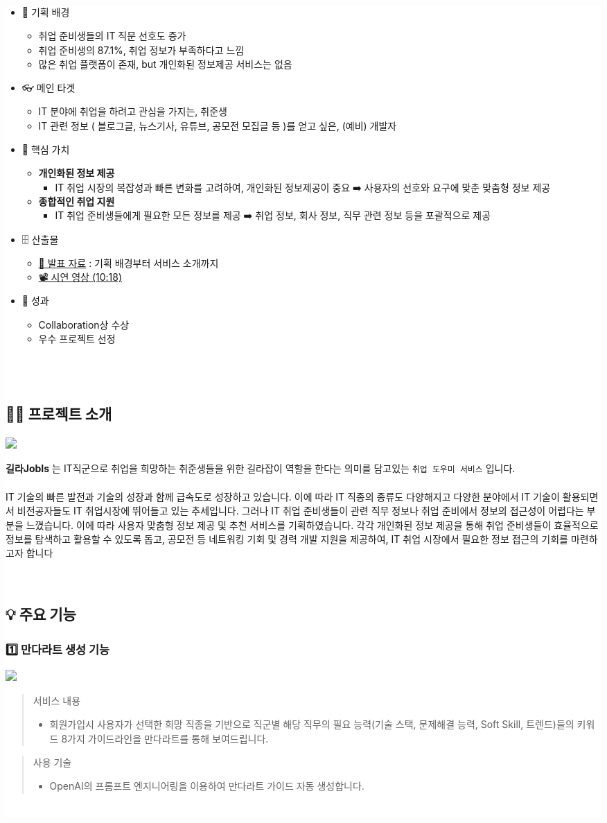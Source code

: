 -  📌 기획 배경

   -  취업 준비생들의 IT 직문 선호도 증가  
   -  취업 준비생의 87.1%, 취업 정보가 부족하다고 느낌 
   -  많은 취업 플랫폼이 존재, but 개인화된 정보제공 서비스는 없음 

-  👓 메인 타겟

   -  IT 분야에 취업을 하려고 관심을 가지는, 취준생 
   -  IT 관련 정보 ( 블로그글, 뉴스기사, 유튜브, 공모전 모집글 등 )를 얻고 싶은, (예비) 개발자

-  💍 핵심 가치

   -  **개인화된 정보 제공**
      -  IT 취업 시장의 복잡성과 빠른 변화를 고려하여, 개인화된 정보제공이 중요 ➡️ 사용자의 선호와 요구에 맞춘 맞춤형 정보 제공
   -  **종합적인 취업 지원**
      -  IT 취업 준비생들에게 필요한 모든 정보를 제공 ➡️ 취업 정보, 회사 정보, 직무 관련 정보 등을 포괄적으로 제공

- 🗄 산출물
  - [🔖 발표 자료](docs/발표자료.pdf) : 기획 배경부터 서비스 소개까지
  - [📽 시연 영상 (10:18)](https://www.youtube.com/watch?v=nMRzqA98iVI)

-  🥇 성과

   -  Collaboration상 수상
   -  우수 프로젝트 선정

<br><br>

## 💁‍♂️ 프로젝트 소개

<img src="docs/소개이미지.jpg"/>

<br>

**길라JobIs** 는 IT직군으로 취업을 희망하는 취준생들을 위한 길라잡이 역할을 한다는 의미를 담고있는 `취업 도우미 서비스` 입니다.
<br><br>
IT 기술의  빠른 발전과 기술의 성장과 함께 급속도로 성장하고 있습니다. 
이에 따라 IT 직종의 종류도 다양해지고 다양한 분야에서 IT 기술이 활용되면서 비전공자들도 IT 취업시장에 뛰어들고 있는 추세입니다. 그러나 IT 취업 준비생들이 관련 직무 정보나 취업 준비에서 정보의 접근성이 어렵다는 부분을 느꼈습니다. 이에 따라 사용자 맞춤형 정보 제공 및 추천 서비스를 기획하였습니다. 각각 개인화된 정보 제공을 통해 취업 준비생들이 효율적으로 정보를 탐색하고 활용할 수 있도록 돕고, 공모전 등 네트워킹 기회 및 경력 개발 지원을 제공하여, IT 취업 시장에서 필요한 정보 접근의 기회를 마련하고자 합니다

<br>

## 💡 주요 기능

### 1️⃣ 만다라트 생성 기능

<img src="docs/만다라트.png" />

> 서비스 내용 
> - 회원가입시 사용자가 선택한 희망 직종을 기반으로 직군별 해당 직무의 필요 능력(기술 스택, 문제해결 능력, Soft Skill, 트렌드)들의 키워드 8가지 가이드라인을 만다라트를 통해 보여드립니다.

> 사용 기술
> - OpenAI의 프롬프트 엔지니어링을 이용하여 만다라트 가이드 자동 생성합니다.
<br>
